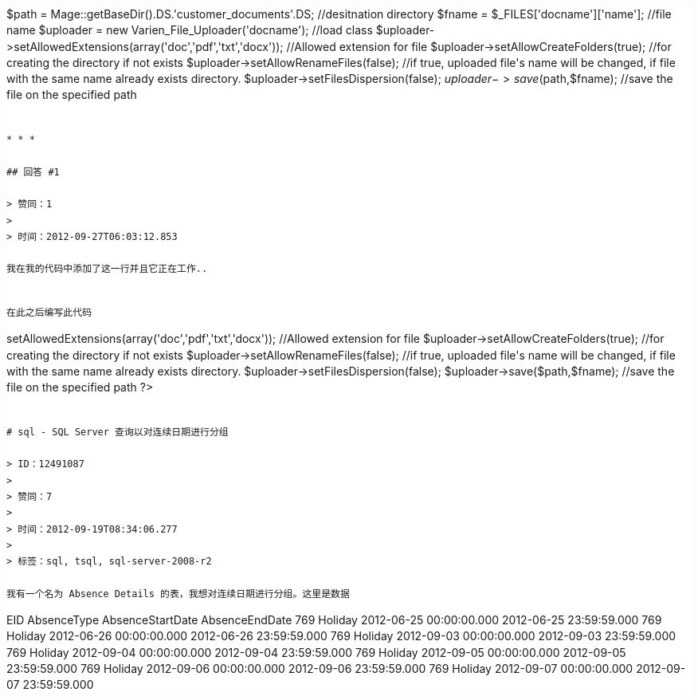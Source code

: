 ```

```
$path = Mage::getBaseDir().DS.'customer_documents'.DS; //desitnation directory
  $fname = $_FILES['docname']['name']; //file name
  $uploader = new Varien_File_Uploader('docname'); //load class
  $uploader->setAllowedExtensions(array('doc','pdf','txt','docx')); //Allowed extension for file
  $uploader->setAllowCreateFolders(true); //for creating the directory if not exists
  $uploader->setAllowRenameFiles(false); //if true, uploaded file's name will be changed, if file with the same name already exists directory.
  $uploader->setFilesDispersion(false);
  $uploader->save($path,$fname); //save the file on the specified path 
```

* * *

## 回答 #1

> 赞同：1
> 
> 时间：2012-09-27T06:03:12.853

我在我的代码中添加了这一行并且它正在工作..

```
<?php require_once ("lib/Varien/File/Uploader.php");?> 
```

在此之后编写此代码

```
<?php
$path = Mage::getBaseDir().DS.'customer_documents'.DS; //desitnation directory
  $fname = $_FILES['docname']['name']; //file name
  $uploader = new Varien_File_Uploader('docname'); //load class
  $uploader->setAllowedExtensions(array('doc','pdf','txt','docx')); //Allowed extension for file
  $uploader->setAllowCreateFolders(true); //for creating the directory if not exists
  $uploader->setAllowRenameFiles(false); //if true, uploaded file's name will be changed, if file with the same name already exists directory.
  $uploader->setFilesDispersion(false);
  $uploader->save($path,$fname); //save the file on the specified path
?> 
```

# sql - SQL Server 查询以对连续日期进行分组

> ID：12491087
> 
> 赞同：7
> 
> 时间：2012-09-19T08:34:06.277
> 
> 标签：sql, tsql, sql-server-2008-r2

我有一个名为 Absence Details 的表，我想对连续日期进行分组。这里是数据

```
EID        AbsenceType  AbsenceStartDate               AbsenceEndDate
769     Holiday     2012-06-25  00:00:00.000            2012-06-25 23:59:59.000
769     Holiday     2012-06-26  00:00:00.000            2012-06-26 23:59:59.000
769     Holiday     2012-09-03  00:00:00.000            2012-09-03 23:59:59.000
769     Holiday     2012-09-04  00:00:00.000            2012-09-04 23:59:59.000
769     Holiday     2012-09-05  00:00:00.000            2012-09-05 23:59:59.000
769     Holiday     2012-09-06  00:00:00.000            2012-09-06 23:59:59.000
769     Holiday     2012-09-07  00:00:00.000            2012-09-07 23:59:59.000 